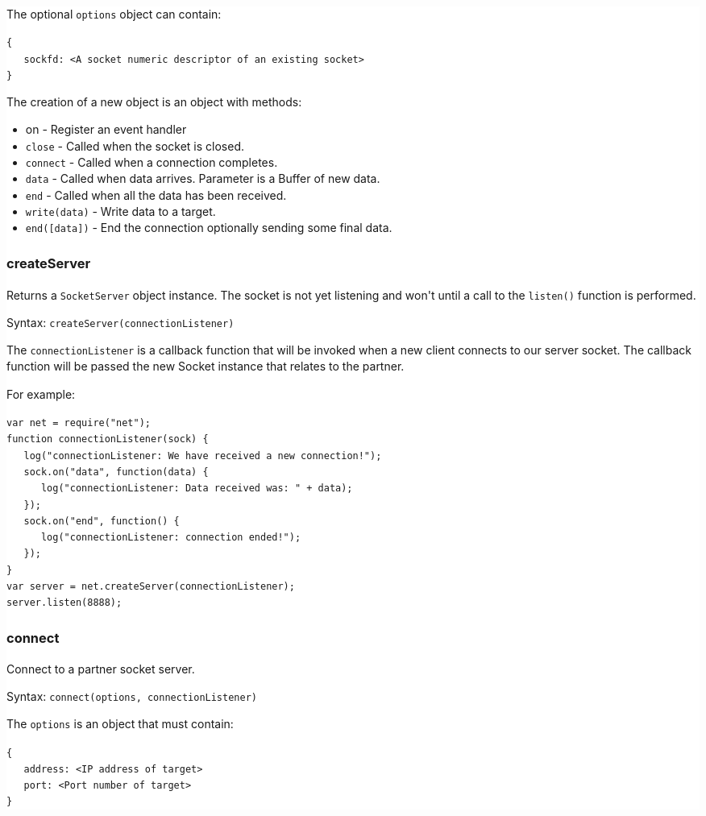 The optional `options` object can contain:
```
{
   sockfd: <A socket numeric descriptor of an existing socket>
}
```

The creation of a new object is an object with methods:

* on - Register an event handler
 * `close` - Called when the socket is closed.
 * `connect` - Called when a connection completes.
 * `data` - Called when data arrives.  Parameter is a Buffer of new data.
 * `end` - Called when all the data has been received.
* `write(data)` - Write data to a target.
* `end([data])` - End the connection optionally sending some final data.

### createServer
Returns a `SocketServer` object instance.  The socket is not yet listening and won't until a call to the `listen()`
function is performed.

Syntax:
`createServer(connectionListener)`

The `connectionListener` is a callback function that will be invoked when a new client connects
to our server socket.  The callback function will be passed the new Socket instance that relates to the partner.

For example:
```
var net = require("net");
function connectionListener(sock) {
   log("connectionListener: We have received a new connection!");
   sock.on("data", function(data) {
      log("connectionListener: Data received was: " + data);
   });
   sock.on("end", function() {
      log("connectionListener: connection ended!");
   });
}
var server = net.createServer(connectionListener);
server.listen(8888);
```

### connect
Connect to a partner socket server.

Syntax:
`connect(options, connectionListener)`

The `options` is an object that must contain:
```
{
   address: <IP address of target>
   port: <Port number of target>
}
```
